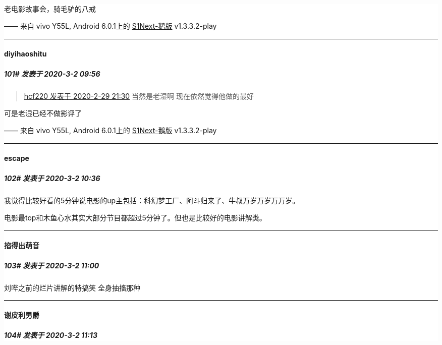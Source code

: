 老电影故事会，骑毛驴的八戒

—— 来自 vivo Y55L, Android 6.0.1上的 [S1Next-鹅版](https://github.com/ykrank/S1-Next/releases) v1.3.3.2-play







*****

####  diyihaoshitu  
##### 101#       发表于 2020-3-2 09:56



<blockquote><a href="httphttps://bbs.saraba1st.com/2b/forum.php?mod=redirect&amp;goto=findpost&amp;pid=46572609&amp;ptid=1916442" target="_blank">hcf220 发表于 2020-2-29 21:30</a>
当然是老湿啊 现在依然觉得他做的最好</blockquote>
可是老湿已经不做影评了

—— 来自 vivo Y55L, Android 6.0.1上的 [S1Next-鹅版](https://github.com/ykrank/S1-Next/releases) v1.3.3.2-play







*****

####  escape  
##### 102#       发表于 2020-3-2 10:36




我觉得比较好看的5分钟说电影的up主包括：科幻梦工厂、阿斗归来了、牛叔万岁万岁万万岁。

电影最top和木鱼心水其实大部分节目都超过5分钟了。但也是比较好的电影讲解类。







*****

####  掐得出萌音  
##### 103#       发表于 2020-3-2 11:00




刘哔之前的烂片讲解的特搞笑 全身抽搐那种







*****

####  谢皮利男爵  
##### 104#       发表于 2020-3-2 11:13
